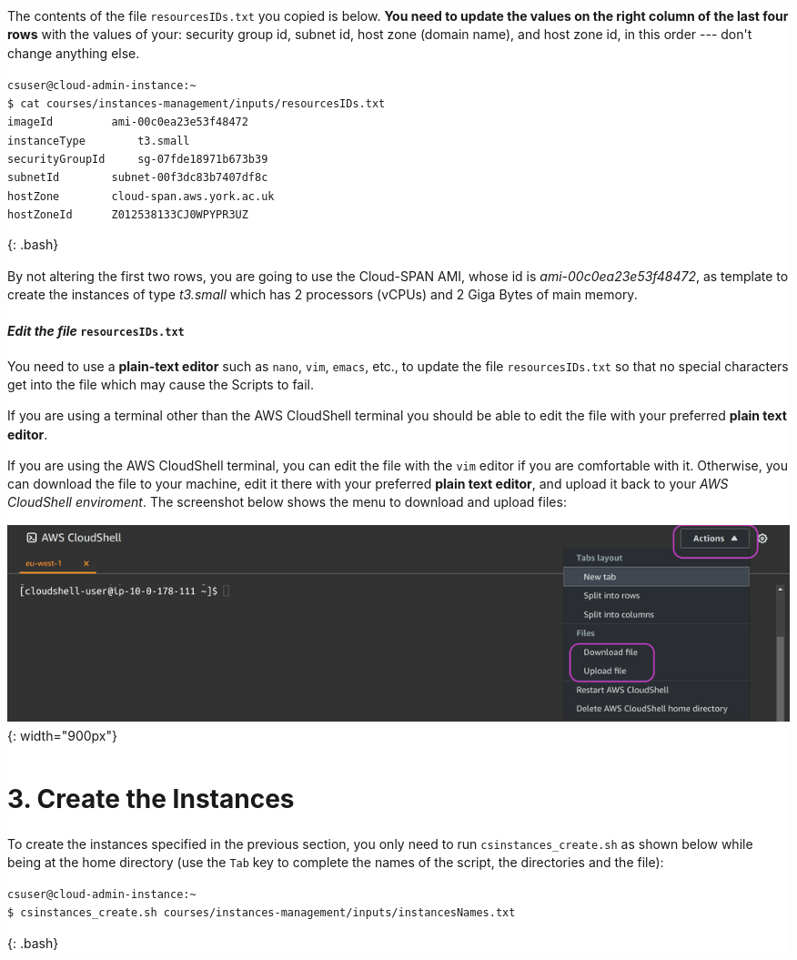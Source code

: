 The contents of the file `resourcesIDs.txt` you copied is below. **You need to update the values on the right column of the last four rows** with the values of your: security group id, subnet id, host zone (domain name), and host zone id, in this order --- don't change anything else. 
~~~
csuser@cloud-admin-instance:~
$ cat courses/instances-management/inputs/resourcesIDs.txt 
imageId			ami-00c0ea23e53f48472
instanceType		t3.small
securityGroupId		sg-07fde18971b673b39
subnetId		subnet-00f3dc83b7407df8c
hostZone		cloud-span.aws.york.ac.uk  
hostZoneId		Z012538133CJ0WPYPR3UZ	   
~~~
{: .bash}

By not altering the first two rows, you are going to use the Cloud-SPAN AMI, whose id is *ami-00c0ea23e53f48472*, as template to create the instances of type *t3.small* which has 2 processors (vCPUs) and 2 Giga Bytes of main memory.

#### *Edit the file* `resourcesIDs.txt`
You need to use a **plain-text editor** such as `nano`, `vim`, `emacs`, etc., to update the file `resourcesIDs.txt` so that no special characters get into the file which may cause the Scripts to fail.

If you are using a terminal other than the AWS CloudShell terminal you should be able to edit the file with your preferred **plain text editor**.

If you are using the AWS CloudShell terminal, you can edit the file with the `vim` editor if you are comfortable with it. Otherwise, you can download the file to your machine, edit it there with your preferred **plain text editor**, and upload it back to your *AWS CloudShell enviroment*. The screenshot below shows the menu to download and upload files:

![Screenshot of AWS Console page in a browser showing the AWS CloudShell terminal with the options Actions, "Download File" and "Upload File" circled.](../fig/02-instances-management/01-aws-cloudshell-actions-menu.png){: width="900px"}

# 3. Create the Instances 
To create the instances specified in the previous section, you only need to run `csinstances_create.sh` as shown below while being at the home directory (use the `Tab` key to complete the names of the script, the directories and the file):

~~~
csuser@cloud-admin-instance:~
$ csinstances_create.sh courses/instances-management/inputs/instancesNames.txt 
~~~
{: .bash}
